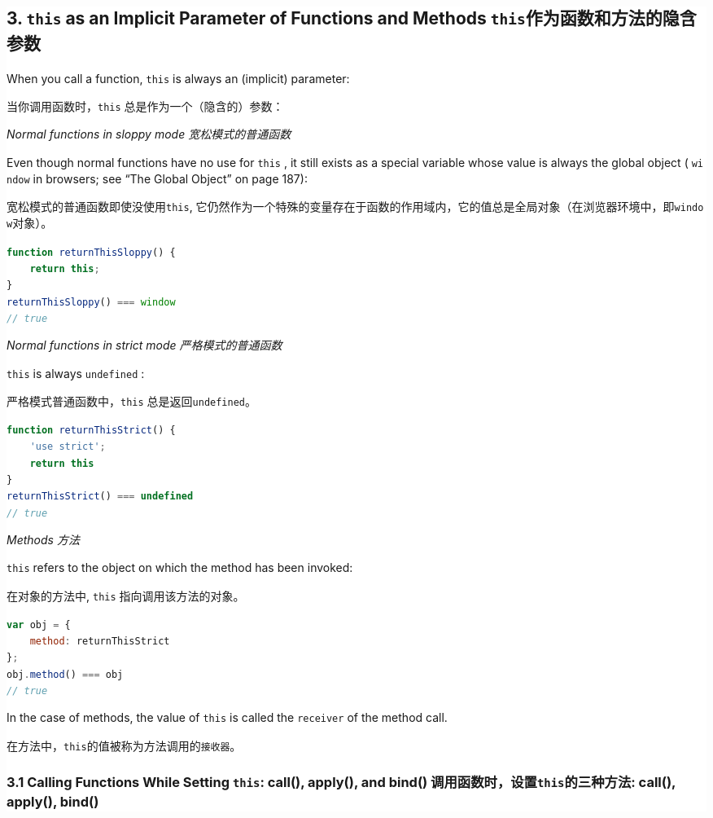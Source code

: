 ## 3. `this` as an Implicit Parameter of Functions and Methods `this`作为函数和方法的隐含参数

When you call a function,  `this` is always an (implicit) parameter: 

当你调用函数时，`this` 总是作为一个（隐含的）参数：

*Normal functions in sloppy mode 宽松模式的普通函数*

Even though normal functions have no use for  `this` , it still exists as a special variable whose value is always the global object ( `window` in browsers; see “The Global Object” on page 187):

宽松模式的普通函数即使没使用`this`, 它仍然作为一个特殊的变量存在于函数的作用域内，它的值总是全局对象（在浏览器环境中，即`window`对象）。

```javascript
function returnThisSloppy() { 
    return this;
}
returnThisSloppy() === window
// true
```

*Normal functions in strict mode 严格模式的普通函数*

`this` is always  `undefined` :

严格模式普通函数中，`this` 总是返回`undefined`。

```javascript
function returnThisStrict() { 
    'use strict'; 
    return this 
}
returnThisStrict() === undefined
// true
```

*Methods 方法*

`this` refers to the object on which the method has been invoked:

在对象的方法中, `this` 指向调用该方法的对象。

```javascript
var obj = { 
    method: returnThisStrict 
};
obj.method() === obj
// true
```

In the case of methods, the value of  `this` is called the `receiver` of the method call.

在方法中，`this`的值被称为方法调用的`接收器`。


### 3.1 Calling Functions While Setting `this`: call(), apply(), and bind() 调用函数时，设置`this`的三种方法: call(), apply(), bind()
